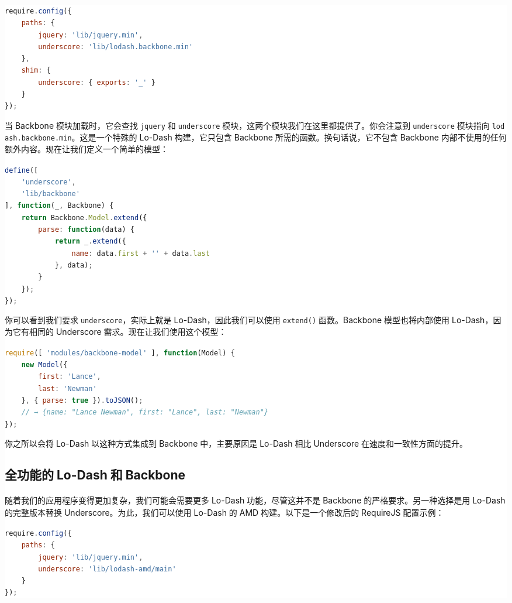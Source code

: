 ```js
require.config({
    paths: {
        jquery: 'lib/jquery.min',
        underscore: 'lib/lodash.backbone.min'
    },
    shim: {
        underscore: { exports: '_' }
    }
});
```

当 Backbone 模块加载时，它会查找 `jquery` 和 `underscore` 模块，这两个模块我们在这里都提供了。你会注意到 `underscore` 模块指向 `lodash.backbone.min`。这是一个特殊的 Lo-Dash 构建，它只包含 Backbone 所需的函数。换句话说，它不包含 Backbone 内部不使用的任何额外内容。现在让我们定义一个简单的模型：

```js
define([
    'underscore',
    'lib/backbone'
], function(_, Backbone) {
    return Backbone.Model.extend({
        parse: function(data) {
            return _.extend({
                name: data.first + '' + data.last
            }, data);
        }
    });
});
```

你可以看到我们要求 `underscore`，实际上就是 Lo-Dash，因此我们可以使用 `extend()` 函数。Backbone 模型也将内部使用 Lo-Dash，因为它有相同的 Underscore 需求。现在让我们使用这个模型：

```js
require([ 'modules/backbone-model' ], function(Model) {
    new Model({
        first: 'Lance',
        last: 'Newman'
    }, { parse: true }).toJSON();
    // → {name: "Lance Newman", first: "Lance", last: "Newman"}
});
```

你之所以会将 Lo-Dash 以这种方式集成到 Backbone 中，主要原因是 Lo-Dash 相比 Underscore 在速度和一致性方面的提升。

## 全功能的 Lo-Dash 和 Backbone

随着我们的应用程序变得更加复杂，我们可能会需要更多 Lo-Dash 功能，尽管这并不是 Backbone 的严格要求。另一种选择是用 Lo-Dash 的完整版本替换 Underscore。为此，我们可以使用 Lo-Dash 的 AMD 构建。以下是一个修改后的 RequireJS 配置示例：

```js
require.config({
    paths: {
        jquery: 'lib/jquery.min',
        underscore: 'lib/lodash-amd/main'
    }
});
```
